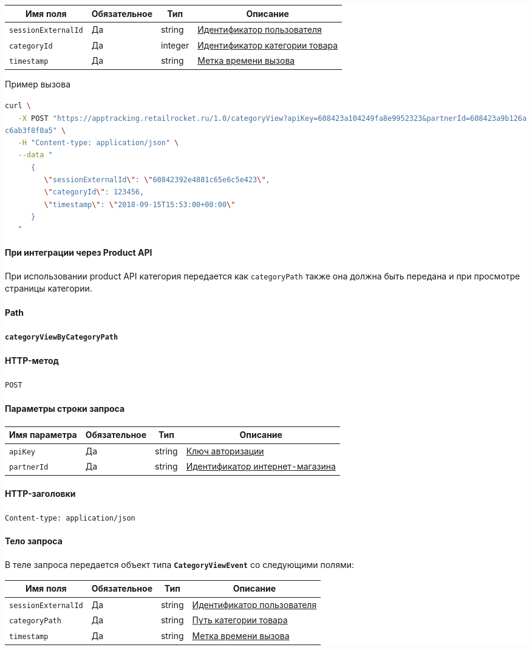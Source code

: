 | Имя поля            | Обязательное | Тип     | Описание                                                                                                                                              |
| ------------------- | ------------ | ------- | ----------------------------------------------------------------------------------------------------------------------------------------------------- |
| `sessionExternalId` | Да           | string  | [Идентификатор пользователя](https://docs.retailrocket.net/integraciya-s-retail-rocket/obshie-principy-integracii-s-retail-rocket#upravlenie-sessiei) |
| `categoryId`        | Да           | integer | [Идентификатор категории товара](obshie-principy-integracii-s-retail-rocket.md#sposoby-peredachi-tovarnoi-bazy)                                       |
| `timestamp`         | Да           | string  | [Метка времени вызова](https://docs.retailrocket.net/integraciya-s-retail-rocket/obshie-principy-integracii-s-retail-rocket#metka-vremeni-vyzova)     |

Пример вызова

```bash
curl \
   -X POST "https://apptracking.retailrocket.ru/1.0/categoryView?apiKey=608423a104249fa8e9952323&partnerId=608423a9b126ac6ab3f8f0a5" \
   -H "Content-type: application/json" \
   --data "
      {
         \"sessionExternalId\": \"60842392e4881c65e6c5e423\",
         \"categoryId\": 123456,
         \"timestamp\": \"2018-09-15T15:53:00+00:00\"
      }
   "
```

#### При интеграции через Product API

При использовании product API категория передается как `categoryPath` также она должна быть передана и при просмотре страницы категории.

#### Path

**`categoryViewByCategoryPath`**

#### HTTP-метод

`POST`

#### Параметры строки запроса

| Имя параметра | Обязательное | Тип    | Описание                                                                                                         |
| ------------- | ------------ | ------ | ---------------------------------------------------------------------------------------------------------------- |
| `apiKey`      | Да           | string | [Ключ авторизации](obshie-principy-integracii-s-retail-rocket.md#avtorizaciya)                                   |
| `partnerId`   | Да           | string | [Идентификатор интернет-магазина](obshie-principy-integracii-s-retail-rocket.md#identifikator-internet-magazina) |

#### HTTP-заголовки

`Content-type: application/json`

#### Тело запроса

В теле запроса передается объект типа **`CategoryViewEvent`** со следующими полями:

| Имя поля            | Обязательное | Тип    | Описание                                                                                                                                              |
| ------------------- | ------------ | ------ | ----------------------------------------------------------------------------------------------------------------------------------------------------- |
| `sessionExternalId` | Да           | string | [Идентификатор пользователя](https://docs.retailrocket.net/integraciya-s-retail-rocket/obshie-principy-integracii-s-retail-rocket#upravlenie-sessiei) |
| `categoryPath`      | Да           | string | [Путь категории товара](obshie-principy-integracii-s-retail-rocket.md#sposoby-peredachi-tovarnoi-bazy)                                                |
| `timestamp`         | Да           | string | [Метка времени вызова](https://docs.retailrocket.net/integraciya-s-retail-rocket/obshie-principy-integracii-s-retail-rocket#metka-vremeni-vyzova)     |
